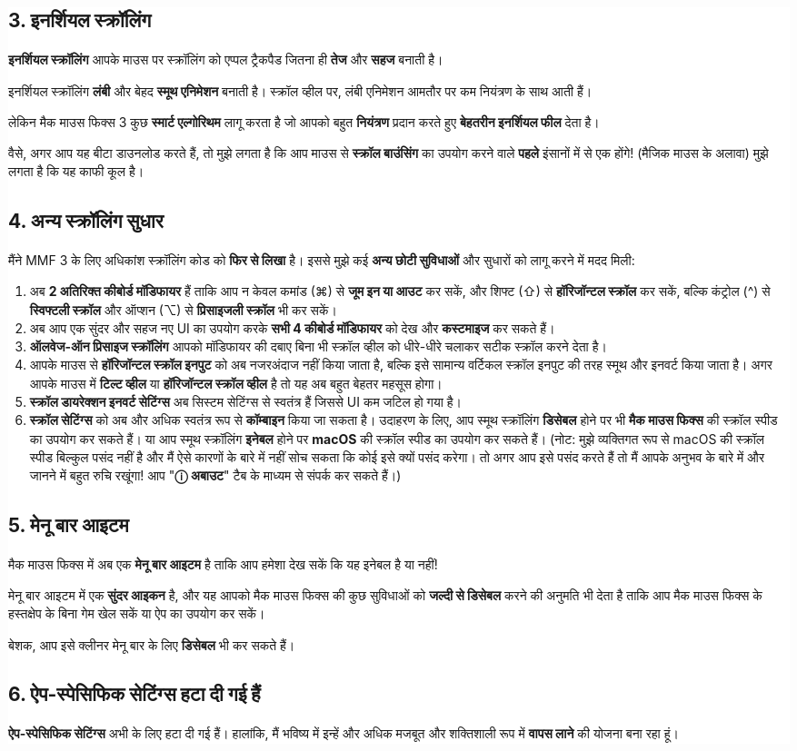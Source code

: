## 3. इनर्शियल स्क्रॉलिंग

**इनर्शियल स्क्रॉलिंग** आपके माउस पर स्क्रॉलिंग को एप्पल ट्रैकपैड जितना ही **तेज** और **सहज** बनाती है।

इनर्शियल स्क्रॉलिंग **लंबी** और बेहद **स्मूथ एनिमेशन** बनाती है। स्क्रॉल व्हील पर, लंबी एनिमेशन आमतौर पर कम नियंत्रण के साथ आती हैं।

लेकिन मैक माउस फिक्स 3 कुछ **स्मार्ट एल्गोरिथम** लागू करता है जो आपको बहुत **नियंत्रण** प्रदान करते हुए **बेहतरीन इनर्शियल फील** देता है।

वैसे, अगर आप यह बीटा डाउनलोड करते हैं, तो मुझे लगता है कि आप माउस से **स्क्रॉल बाउंसिंग** का उपयोग करने वाले **पहले** इंसानों में से एक होंगे! (मैजिक माउस के अलावा) मुझे लगता है कि यह काफी कूल है।

## 4. अन्य स्क्रॉलिंग सुधार

मैंने MMF 3 के लिए अधिकांश स्क्रॉलिंग कोड को **फिर से लिखा** है। इससे मुझे कई **अन्य छोटी सुविधाओं** और सुधारों को लागू करने में मदद मिली:

1. अब **2 अतिरिक्त कीबोर्ड मॉडिफायर** हैं ताकि आप न केवल कमांड (⌘) से **जूम इन या आउट** कर सकें, और शिफ्ट (⇧) से **हॉरिजॉन्टल स्क्रॉल** कर सकें, बल्कि कंट्रोल (^) से **स्विफ्टली स्क्रॉल** और ऑप्शन (⌥) से **प्रिसाइजली स्क्रॉल** भी कर सकें।
2. अब आप एक सुंदर और सहज नए UI का उपयोग करके **सभी 4 कीबोर्ड मॉडिफायर** को देख और **कस्टमाइज** कर सकते हैं।
3. **ऑलवेज-ऑन प्रिसाइज स्क्रॉलिंग** आपको मॉडिफायर की दबाए बिना भी स्क्रॉल व्हील को धीरे-धीरे चलाकर सटीक स्क्रॉल करने देता है।
4. आपके माउस से **हॉरिजॉन्टल स्क्रॉल इनपुट** को अब नजरअंदाज नहीं किया जाता है, बल्कि इसे सामान्य वर्टिकल स्क्रॉल इनपुट की तरह स्मूथ और इनवर्ट किया जाता है। अगर आपके माउस में **टिल्ट व्हील** या **हॉरिजॉन्टल स्क्रॉल व्हील** है तो यह अब बहुत बेहतर महसूस होगा।
5. **स्क्रॉल डायरेक्शन इनवर्ट सेटिंग्स** अब सिस्टम सेटिंग्स से स्वतंत्र हैं जिससे UI कम जटिल हो गया है।
6. **स्क्रॉल सेटिंग्स** को अब और अधिक स्वतंत्र रूप से **कॉम्बाइन** किया जा सकता है। उदाहरण के लिए, आप स्मूथ स्क्रॉलिंग **डिसेबल** होने पर भी **मैक माउस फिक्स** की स्क्रॉल स्पीड का उपयोग कर सकते हैं। या आप स्मूथ स्क्रॉलिंग **इनेबल** होने पर **macOS** की स्क्रॉल स्पीड का उपयोग कर सकते हैं। (नोट: मुझे व्यक्तिगत रूप से macOS की स्क्रॉल स्पीड बिल्कुल पसंद नहीं है और मैं ऐसे कारणों के बारे में नहीं सोच सकता कि कोई इसे क्यों पसंद करेगा। तो अगर आप इसे पसंद करते हैं तो मैं आपके अनुभव के बारे में और जानने में बहुत रुचि रखूंगा! आप "**ⓘ अबाउट**" टैब के माध्यम से संपर्क कर सकते हैं।)

## 5. मेनू बार आइटम

मैक माउस फिक्स में अब एक **मेनू बार आइटम** है ताकि आप हमेशा देख सकें कि यह इनेबल है या नहीं!

मेनू बार आइटम में एक **सुंदर आइकन** है, और यह आपको मैक माउस फिक्स की कुछ सुविधाओं को **जल्दी से डिसेबल** करने की अनुमति भी देता है ताकि आप मैक माउस फिक्स के हस्तक्षेप के बिना गेम खेल सकें या ऐप का उपयोग कर सकें।

बेशक, आप इसे क्लीनर मेनू बार के लिए **डिसेबल** भी कर सकते हैं।

## 6. ऐप-स्पेसिफिक सेटिंग्स हटा दी गई हैं

**ऐप-स्पेसिफिक सेटिंग्स** अभी के लिए हटा दी गई हैं। हालांकि, मैं भविष्य में इन्हें और अधिक मजबूत और शक्तिशाली रूप में **वापस लाने** की योजना बना रहा हूं।
